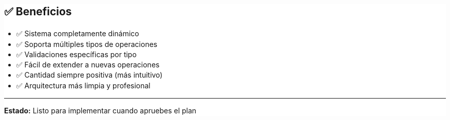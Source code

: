 ## ✅ Beneficios

- ✅ Sistema completamente dinámico
- ✅ Soporta múltiples tipos de operaciones
- ✅ Validaciones específicas por tipo
- ✅ Fácil de extender a nuevas operaciones
- ✅ Cantidad siempre positiva (más intuitivo)
- ✅ Arquitectura más limpia y profesional

---

**Estado:** Listo para implementar cuando apruebes el plan
